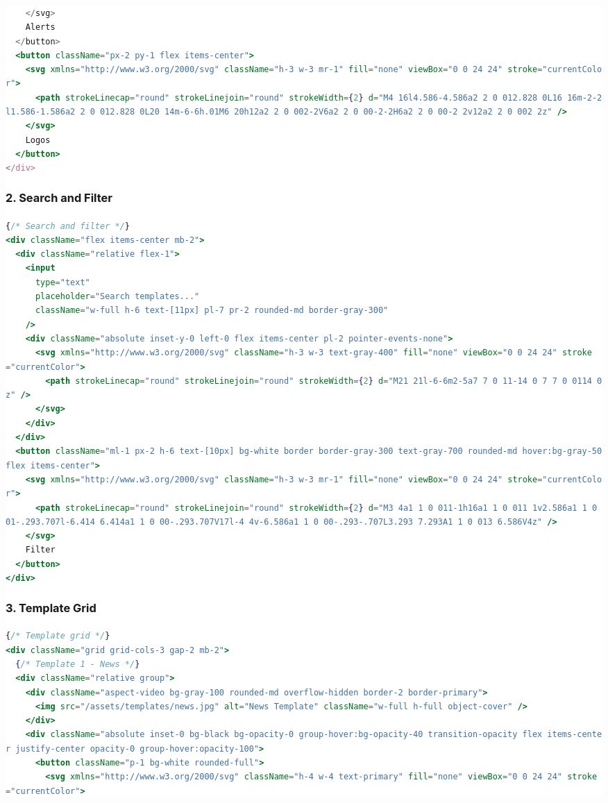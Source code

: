 ```jsx
    </svg>
    Alerts
  </button>
  <button className="px-2 py-1 flex items-center">
    <svg xmlns="http://www.w3.org/2000/svg" className="h-3 w-3 mr-1" fill="none" viewBox="0 0 24 24" stroke="currentColor">
      <path strokeLinecap="round" strokeLinejoin="round" strokeWidth={2} d="M4 16l4.586-4.586a2 2 0 012.828 0L16 16m-2-2l1.586-1.586a2 2 0 012.828 0L20 14m-6-6h.01M6 20h12a2 2 0 002-2V6a2 2 0 00-2-2H6a2 2 0 00-2 2v12a2 2 0 002 2z" />
    </svg>
    Logos
  </button>
</div>
```

### 2. Search and Filter

```jsx
{/* Search and filter */}
<div className="flex items-center mb-2">
  <div className="relative flex-1">
    <input
      type="text"
      placeholder="Search templates..."
      className="w-full h-6 text-[11px] pl-7 pr-2 rounded-md border-gray-300"
    />
    <div className="absolute inset-y-0 left-0 flex items-center pl-2 pointer-events-none">
      <svg xmlns="http://www.w3.org/2000/svg" className="h-3 w-3 text-gray-400" fill="none" viewBox="0 0 24 24" stroke="currentColor">
        <path strokeLinecap="round" strokeLinejoin="round" strokeWidth={2} d="M21 21l-6-6m2-5a7 7 0 11-14 0 7 7 0 0114 0z" />
      </svg>
    </div>
  </div>
  <button className="ml-1 px-2 h-6 text-[10px] bg-white border border-gray-300 text-gray-700 rounded-md hover:bg-gray-50 flex items-center">
    <svg xmlns="http://www.w3.org/2000/svg" className="h-3 w-3 mr-1" fill="none" viewBox="0 0 24 24" stroke="currentColor">
      <path strokeLinecap="round" strokeLinejoin="round" strokeWidth={2} d="M3 4a1 1 0 011-1h16a1 1 0 011 1v2.586a1 1 0 01-.293.707l-6.414 6.414a1 1 0 00-.293.707V17l-4 4v-6.586a1 1 0 00-.293-.707L3.293 7.293A1 1 0 013 6.586V4z" />
    </svg>
    Filter
  </button>
</div>
```

### 3. Template Grid

```jsx
{/* Template grid */}
<div className="grid grid-cols-3 gap-2 mb-2">
  {/* Template 1 - News */}
  <div className="relative group">
    <div className="aspect-video bg-gray-100 rounded-md overflow-hidden border-2 border-primary">
      <img src="/assets/templates/news.jpg" alt="News Template" className="w-full h-full object-cover" />
    </div>
    <div className="absolute inset-0 bg-black bg-opacity-0 group-hover:bg-opacity-40 transition-opacity flex items-center justify-center opacity-0 group-hover:opacity-100">
      <button className="p-1 bg-white rounded-full">
        <svg xmlns="http://www.w3.org/2000/svg" className="h-4 w-4 text-primary" fill="none" viewBox="0 0 24 24" stroke="currentColor">
```